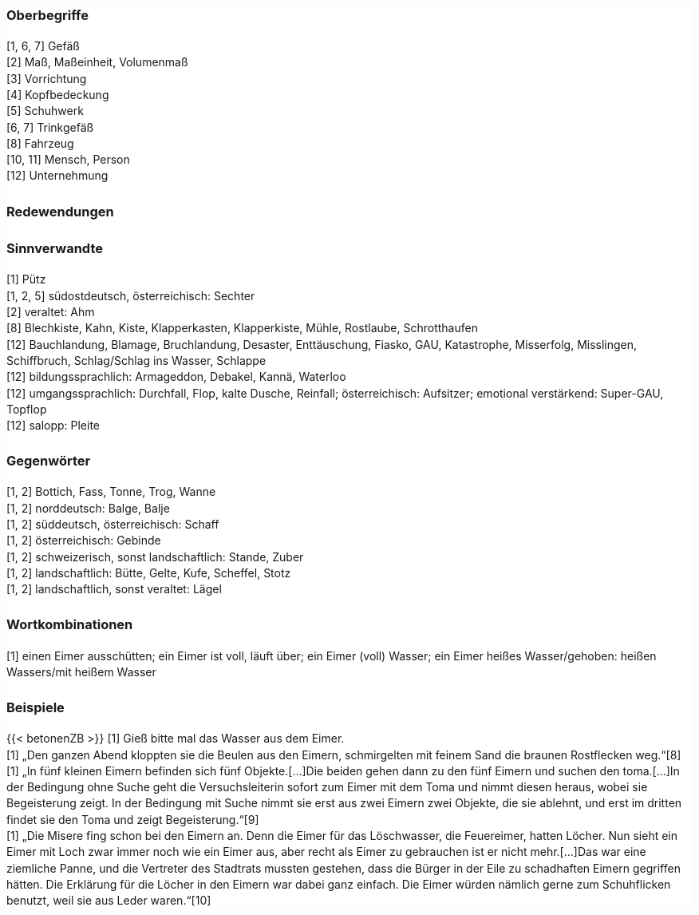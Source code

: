 ### Oberbegriffe
[1, 6, 7] Gefäß  
[2] Maß, Maßeinheit, Volumenmaß  
[3] Vorrichtung  
[4] Kopfbedeckung  
[5] Schuhwerk  
[6, 7] Trinkgefäß  
[8] Fahrzeug  
[10, 11] Mensch, Person  
[12] Unternehmung  

### Redewendungen

### Sinnverwandte
[1] Pütz  
[1, 2, 5] südostdeutsch, österreichisch: Sechter  
[2] veraltet: Ahm  
[8] Blechkiste, Kahn, Kiste, Klapperkasten, Klapperkiste, Mühle, Rostlaube, Schrotthaufen  
[12] Bauchlandung, Blamage, Bruchlandung, Desaster, Enttäuschung, Fiasko, GAU, Katastrophe, Misserfolg, Misslingen, Schiffbruch, Schlag/Schlag ins Wasser, Schlappe  
[12] bildungssprachlich: Armageddon, Debakel, Kannä, Waterloo  
[12] umgangssprachlich: Durchfall, Flop, kalte Dusche, Reinfall; österreichisch: Aufsitzer; emotional verstärkend: Super-GAU, Topflop  
[12] salopp: Pleite  

### Gegenwörter
[1, 2] Bottich, Fass, Tonne, Trog, Wanne  
[1, 2] norddeutsch: Balge, Balje  
[1, 2] süddeutsch, österreichisch: Schaff  
[1, 2] österreichisch: Gebinde  
[1, 2] schweizerisch, sonst landschaftlich: Stande, Zuber  
[1, 2] landschaftlich: Bütte, Gelte, Kufe, Scheffel, Stotz  
[1, 2] landschaftlich, sonst veraltet: Lägel  

### Wortkombinationen
[1] einen Eimer ausschütten; ein Eimer ist voll, läuft über; ein Eimer (voll) Wasser; ein Eimer heißes Wasser/gehoben: heißen Wassers/mit heißem Wasser  

### Beispiele
{{< betonenZB >}}
[1] Gieß bitte mal das Wasser aus dem Eimer.  
[1] „Den ganzen Abend kloppten sie die Beulen aus den Eimern, schmirgelten mit feinem Sand die braunen Rostflecken weg.“[8]  
[1] „In fünf kleinen Eimern befinden sich fünf Objekte.[…]Die beiden gehen dann zu den fünf Eimern und suchen den toma.[…]In der Bedingung ohne Suche geht die Versuchsleiterin sofort zum Eimer mit dem Toma und nimmt diesen heraus, wobei sie Begeisterung zeigt. In der Bedingung mit Suche nimmt sie erst aus zwei Eimern zwei Objekte, die sie ablehnt, und erst im dritten findet sie den Toma und zeigt Begeisterung.“[9]  
[1] „Die Misere fing schon bei den Eimern an. Denn die Eimer für das Löschwasser, die Feuereimer, hatten Löcher. Nun sieht ein Eimer mit Loch zwar immer noch wie ein Eimer aus, aber recht als Eimer zu gebrauchen ist er nicht mehr.[…]Das war eine ziemliche Panne, und die Vertreter des Stadtrats mussten gestehen, dass die Bürger in der Eile zu schadhaften Eimern gegriffen hätten. Die Erklärung für die Löcher in den Eimern war dabei ganz einfach. Die Eimer würden nämlich gerne zum Schuhflicken benutzt, weil sie aus Leder waren.“[10]  
